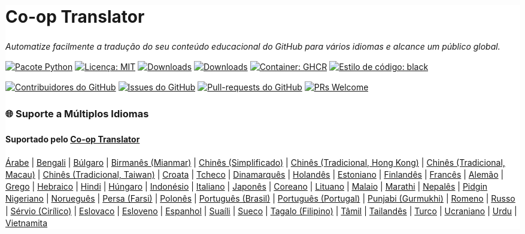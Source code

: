
# Co-op Translator

_Automatize facilmente a tradução do seu conteúdo educacional do GitHub para vários idiomas e alcance um público global._

[![Pacote Python](https://img.shields.io/pypi/v/co-op-translator?color=4BA3FF)](https://pypi.org/project/co-op-translator/)
[![Licença: MIT](https://img.shields.io/github/license/azure/co-op-translator?color=4BA3FF)](https://github.com/azure/co-op-translator/blob/main/LICENSE)
[![Downloads](https://static.pepy.tech/badge/co-op-translator)](https://pepy.tech/project/co-op-translator)
[![Downloads](https://static.pepy.tech/badge/co-op-translator/month)](https://pepy.tech/project/co-op-translator)
[![Container: GHCR](https://img.shields.io/badge/Container-GHCR-2496ED?logo=docker&logoColor=fff)](https://github.com/azure/co-op-translator/pkgs/container/co-op-translator)
[![Estilo de código: black](https://img.shields.io/badge/code%20style-black-000000.svg)](https://github.com/psf/black)

[![Contribuidores do GitHub](https://img.shields.io/github/contributors/azure/co-op-translator.svg)](https://GitHub.com/azure/co-op-translator/graphs/contributors/)
[![Issues do GitHub](https://img.shields.io/github/issues/azure/co-op-translator.svg)](https://GitHub.com/azure/co-op-translator/issues/)
[![Pull-requests do GitHub](https://img.shields.io/github/issues-pr/azure/co-op-translator.svg)](https://GitHub.com/azure/co-op-translator/pulls/)
[![PRs Welcome](https://img.shields.io/badge/PRs-welcome-brightgreen.svg)](http://makeapullrequest.com)

### 🌐 Suporte a Múltiplos Idiomas

#### Suportado pelo [Co-op Translator](https://github.com/Azure/Co-op-Translator)


[Árabe](../ar/README.md) | [Bengali](../bn/README.md) | [Búlgaro](../bg/README.md) | [Birmanês (Mianmar)](../my/README.md) | [Chinês (Simplificado)](../zh/README.md) | [Chinês (Tradicional, Hong Kong)](../hk/README.md) | [Chinês (Tradicional, Macau)](../mo/README.md) | [Chinês (Tradicional, Taiwan)](../tw/README.md) | [Croata](../hr/README.md) | [Tcheco](../cs/README.md) | [Dinamarquês](../da/README.md) | [Holandês](../nl/README.md) | [Estoniano](../et/README.md) | [Finlandês](../fi/README.md) | [Francês](../fr/README.md) | [Alemão](../de/README.md) | [Grego](../el/README.md) | [Hebraico](../he/README.md) | [Hindi](../hi/README.md) | [Húngaro](../hu/README.md) | [Indonésio](../id/README.md) | [Italiano](../it/README.md) | [Japonês](../ja/README.md) | [Coreano](../ko/README.md) | [Lituano](../lt/README.md) | [Malaio](../ms/README.md) | [Marathi](../mr/README.md) | [Nepalês](../ne/README.md) | [Pidgin Nigeriano](../pcm/README.md) | [Norueguês](../no/README.md) | [Persa (Farsi)](../fa/README.md) | [Polonês](../pl/README.md) | [Português (Brasil)](./README.md) | [Português (Portugal)](../pt/README.md) | [Punjabi (Gurmukhi)](../pa/README.md) | [Romeno](../ro/README.md) | [Russo](../ru/README.md) | [Sérvio (Cirílico)](../sr/README.md) | [Eslovaco](../sk/README.md) | [Esloveno](../sl/README.md) | [Espanhol](../es/README.md) | [Suaíli](../sw/README.md) | [Sueco](../sv/README.md) | [Tagalo (Filipino)](../tl/README.md) | [Tâmil](../ta/README.md) | [Tailandês](../th/README.md) | [Turco](../tr/README.md) | [Ucraniano](../uk/README.md) | [Urdu](../ur/README.md) | [Vietnamita](../vi/README.md)
